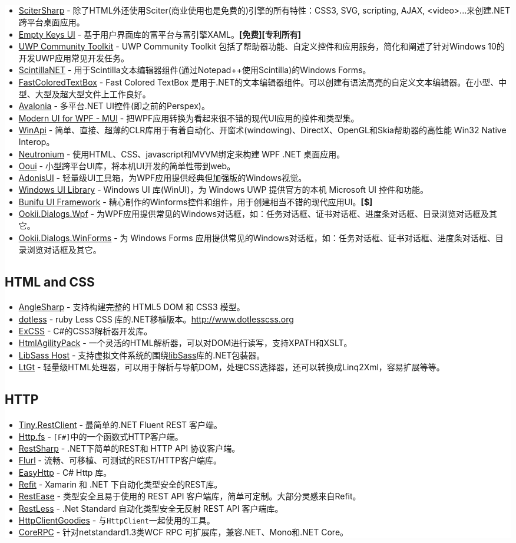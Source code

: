 * [SciterSharp](https://github.com/ramon-mendes/SciterSharp) - 除了HTML外还使用Sciter(商业使用也是免费的)引擎的所有特性：CSS3, SVG, scripting, AJAX, &lt;video&gt;...来创建.NET跨平台桌面应用。
* [Empty Keys UI](https://www.emptykeys.com/ui_library/) - 基于用户界面库的富平台与富引擎XAML。**[免费][专利所有]**
* [UWP Community Toolkit](https://github.com/windows-toolkit/WindowsCommunityToolkit) - UWP Community Toolkit 包括了帮助器功能、自定义控件和应用服务，简化和阐述了针对Windows 10的开发UWP应用常见开发任务。
* [ScintillaNET](https://github.com/jacobslusser/ScintillaNET) - 用于Scintilla文本编辑器组件(通过Notepad++使用Scintilla)的Windows Forms。
* [FastColoredTextBox](https://github.com/PavelTorgashov/FastColoredTextBox) - Fast Colored TextBox 是用于.NET的文本编辑器组件。可以创建有语法高亮的自定义文本编辑器。在小型、中型、大型及超大型文件上工作良好。
* [Avalonia](https://github.com/AvaloniaUI/Avalonia) - 多平台.NET UI控件(即之前的Perspex)。
* [Modern UI for WPF - MUI](https://github.com/firstfloorsoftware/mui) - 把WPF应用转换为看起来很不错的现代UI应用的控件和类型集。
* [WinApi](https://github.com/prasannavl/WinApi) - 简单、直接、超薄的CLR库用于有着自动化、开窗术(windowing)、DirectX、OpenGL和Skia帮助器的高性能 Win32 Native Interop。
* [Neutronium](https://github.com/NeutroniumCore/Neutronium) - 使用HTML、CSS、javascript和MVVM绑定来构建 WPF .NET 桌面应用。
* [Ooui](https://github.com/praeclarum/Ooui) - 小型跨平台UI库，将本机UI开发的简单性带到web。
* [AdonisUI](https://github.com/benruehl/adonis-ui) - 轻量级UI工具箱，为WPF应用提供经典但加强版的Windows视觉。
* [Windows UI Library](https://github.com/microsoft/microsoft-ui-xaml) - Windows UI 库(WinUI)，为 Windows UWP 提供官方的本机 Microsoft UI 控件和功能。
* [Bunifu UI Framework](https://bunifuframework.com) - 精心制作的Winforms控件和组件，用于创建相当不错的现代应用UI。**[$]**
* [Ookii.Dialogs.Wpf](https://github.com/augustoproiete/ookii-dialogs-wpf) - 为WPF应用提供常见的Windows对话框，如：任务对话框、证书对话框、进度条对话框、目录浏览对话框及其它。
* [Ookii.Dialogs.WinForms](https://github.com/augustoproiete/ookii-dialogs-winforms) - 为 Windows Forms 应用提供常见的Windows对话框，如：任务对话框、证书对话框、进度条对话框、目录浏览对话框及其它。

## HTML and CSS

* [AngleSharp](https://github.com/AngleSharp/AngleSharp) - 支持构建完整的 HTML5 DOM 和 CSS3 模型。
* [dotless](https://github.com/dotless/dotless) - ruby Less CSS 库的.NET移植版本。http://www.dotlesscss.org
* [ExCSS](https://github.com/TylerBrinks/ExCSS) - C#的CSS3解析器开发库。
* [HtmlAgilityPack](https://html-agility-pack.net/?z=codeplex) - 一个灵活的HTML解析器，可以对DOM进行读写，支持XPATH和XSLT。
* [LibSass Host](https://github.com/Taritsyn/LibSassHost) - 支持虚拟文件系统的围绕[libSass](https://sass-lang.com/libsass)库的.NET包装器。
* [LtGt](https://github.com/Tyrrrz/LtGt) - 轻量级HTML处理器，可以用于解析与导航DOM，处理CSS选择器，还可以转换成Linq2Xml，容易扩展等等。

## HTTP

* [Tiny.RestClient](https://github.com/jgiacomini/Tiny.RestClient) - 最简单的.NET Fluent REST 客户端。
* [Http.fs](https://github.com/haf/Http.fs) - `[F#]`中的一个函数式HTTP客户端。
* [RestSharp](https://github.com/restsharp/RestSharp) - .NET下简单的REST和 HTTP API 协议客户端。
* [Flurl](https://flurl.dev) - 流畅、可移植、可测试的REST/HTTP客户端库。
* [EasyHttp](https://github.com/EasyHttp/EasyHttp) - C# Http 库。
* [Refit](https://github.com/reactiveui/refit) - Xamarin 和 .NET 下自动化类型安全的REST库。
* [RestEase](https://github.com/canton7/RestEase) - 类型安全且易于使用的 REST API 客户端库，简单可定制。大部分灵感来自Refit。
* [RestLess](https://github.com/letsar/RestLess) - .Net Standard 自动化类型安全无反射 REST API 客户端库。
* [HttpClientGoodies](https://github.com/jeffijoe/httpclientgoodies.net) - 与`HttpClient`一起使用的工具。
* [CoreRPC](https://github.com/kekekeks/CoreRPC) - 针对netstandard1.3类WCF RPC 可扩展库，兼容.NET、Mono和.NET Core。
